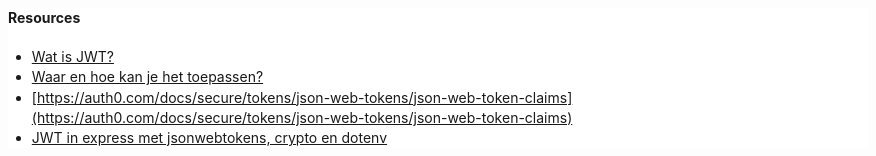 #### Resources

* [Wat is JWT?](https://jwt.io/introduction)
* [Waar en hoe kan je het toepassen?](https://supertokens.com/blog/what-is-jwt)
* [https://auth0.com/docs/secure/tokens/json-web-tokens/json-web-token-claims](https://auth0.com/docs/secure/tokens/json-web-tokens/json-web-token-claims)
* [JWT in express met jsonwebtokens, crypto en dotenv](https://www.digitalocean.com/community/tutorials/nodejs-jwt-expressjs)

